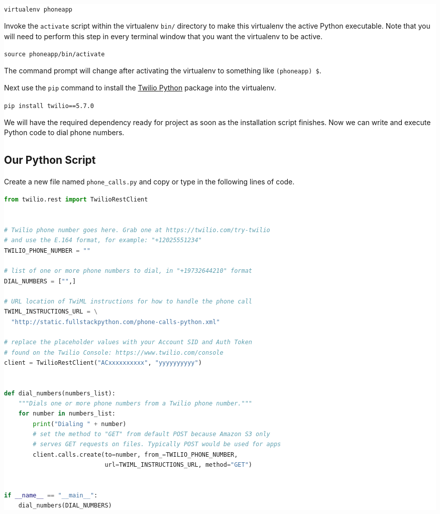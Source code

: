 ```
virtualenv phoneapp
```

Invoke the `activate` script within the virtualenv `bin/` directory to make 
this virtualenv the active Python executable. Note that you will need to 
perform this step in every terminal window that you want the virtualenv to 
be active.

```
source phoneapp/bin/activate
```

The command prompt will change after activating the virtualenv
to something like `(phoneapp) $`. 

Next use the `pip` command to install the 
[Twilio Python](https://www.twilio.com/docs/libraries/python) package
into the virtualenv.

```
pip install twilio==5.7.0
```

We will have the required dependency ready for project as soon as the 
installation script finishes. Now we can write and execute Python code to 
dial phone numbers.


## Our Python Script
Create a new file named `phone_calls.py` and copy or type in the following
lines of code.

```python
from twilio.rest import TwilioRestClient


# Twilio phone number goes here. Grab one at https://twilio.com/try-twilio
# and use the E.164 format, for example: "+12025551234"
TWILIO_PHONE_NUMBER = ""

# list of one or more phone numbers to dial, in "+19732644210" format
DIAL_NUMBERS = ["",]

# URL location of TwiML instructions for how to handle the phone call
TWIML_INSTRUCTIONS_URL = \
  "http://static.fullstackpython.com/phone-calls-python.xml"

# replace the placeholder values with your Account SID and Auth Token
# found on the Twilio Console: https://www.twilio.com/console
client = TwilioRestClient("ACxxxxxxxxxx", "yyyyyyyyyy")


def dial_numbers(numbers_list):
    """Dials one or more phone numbers from a Twilio phone number."""
    for number in numbers_list:
        print("Dialing " + number)
        # set the method to "GET" from default POST because Amazon S3 only
        # serves GET requests on files. Typically POST would be used for apps
        client.calls.create(to=number, from_=TWILIO_PHONE_NUMBER,
                            url=TWIML_INSTRUCTIONS_URL, method="GET")


if __name__ == "__main__":
    dial_numbers(DIAL_NUMBERS)
```
